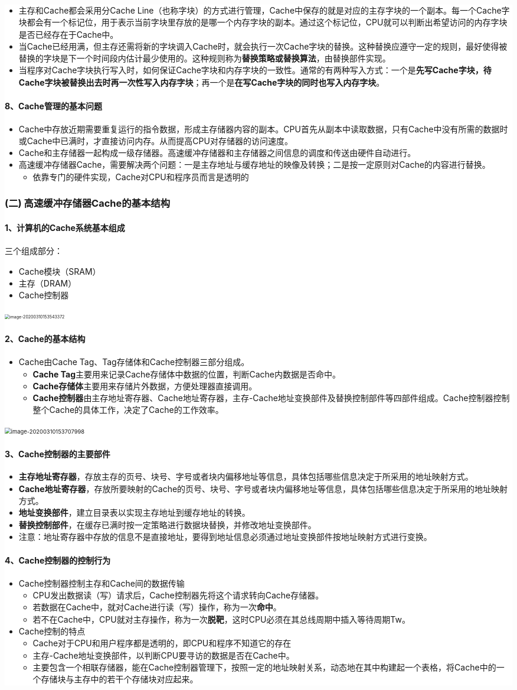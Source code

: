 * 主存和Cache都会采用分Cache Line（也称字块）的方式进行管理，Cache中保存的就是对应的主存字块的一个副本。每一个Cache字块都会有一个标记位，用于表示当前字块里存放的是哪一个内存字块的副本。通过这个标记位，CPU就可以判断出希望访问的内存字块是否已经存在于Cache中。
* 当Cache已经用满，但主存还需将新的字块调入Cache时，就会执行一次Cache字块的替换。这种替换应遵守一定的规则，最好使得被替换的字块是下一个时间段内估计最少使用的。这种规则称为**替换策略或替换算法**，由替换部件实现。
* 当程序对Cache字块执行写入时，如何保证Cache字块和内存字块的一致性。通常的有两种写入方式：一个是**先写Cache字块，待Cache字块被替换出去时再一次性写入内存字块**；再一个是**在写Cache字块的同时也写入内存字块**。

#### 8、Cache管理的基本问题

* Cache中存放近期需要重复运行的指令数据，形成主存储器内容的副本。CPU首先从副本中读取数据，只有Cache中没有所需的数据时或Cache中已满时，才直接访问内存。从而提高CPU对存储器的访问速度。
* Cache和主存储器一起构成一级存储器。高速缓冲存储器和主存储器之间信息的调度和传送由硬件自动进行。
* 高速缓冲存储器Cache，需要解决两个问题：一是主存地址与缓存地址的映像及转换；二是按一定原则对Cache的内容进行替换。
	* 依靠专门的硬件实现，Cache对CPU和程序员而言是透明的

### (二) 高速缓冲存储器Cache的基本结构

#### 1、计算机的Cache系统基本组成

三个组成部分：

* Cache模块（SRAM）
* 主存（DRAM）
* Cache控制器

<img src="存储器系统.assets/image-20200310153543372.png" alt="image-20200310153543372" style="zoom:50%;" />

#### 2、Cache的基本结构

* Cache由Cache Tag、Tag存储体和Cache控制器三部分组成。
	* **Cache Tag**主要用来记录Cache存储体中数据的位置，判断Cache内数据是否命中。
	* **Cache存储体**主要用来存储片外数据，方便处理器直接调用。
	* **Cache控制器**由主存地址寄存器、Cache地址寄存器，主存-Cache地址变换部件及替换控制部件等四部件组成。Cache控制器控制整个Cache的具体工作，决定了Cache的工作效率。

<img src="存储器系统.assets/image-20200310153707998.png" alt="image-20200310153707998" style="zoom: 67%;" />

#### 3、Cache控制器的主要部件

* **主存地址寄存器**，存放主存的页号、块号、字号或者块内偏移地址等信息，具体包括哪些信息决定于所采用的地址映射方式。
* **Cache地址寄存器**，存放所要映射的Cache的页号、块号、字号或者块内偏移地址等信息，具体包括哪些信息决定于所采用的地址映射方式。
* **地址变换部件**，建立目录表以实现主存地址到缓存地址的转换。
* **替换控制部件**，在缓存已满时按一定策略进行数据块替换，并修改地址变换部件。
* 注意：地址寄存器中存放的信息不是直接地址，要得到地址信息必须通过地址变换部件按地址映射方式进行变换。

#### 4、Cache控制器的控制行为

* Cache控制器控制主存和Cache间的数据传输
	* CPU发出数据读（写）请求后，Cache控制器先将这个请求转向Cache存储器。
	* 若数据在Cache中，就对Cache进行读（写）操作，称为一次**命中**。
	* 若不在Cache中，CPU就对主存操作，称为一次**脱靶**，这时CPU必须在其总线周期中插入等待周期Tw。
* Cache控制的特点
	* Cache对于CPU和用户程序都是透明的，即CPU和程序不知道它的存在
	* 主存-Cache地址变换部件，以判断CPU要寻访的数据是否在Cache中。
	* 主要包含一个相联存储器，能在Cache控制器管理下，按照一定的地址映射关系，动态地在其中构建起一个表格，将Cache中的一个存储块与主存中的若干个存储块对应起来。
